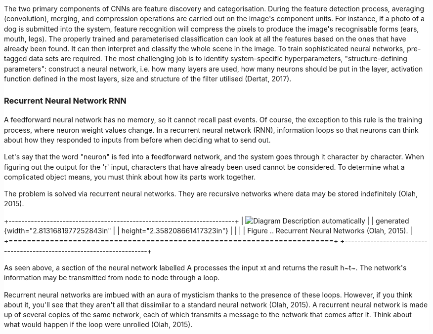 The two primary components of CNNs are feature discovery and
categorisation. During the feature detection process, averaging
(convolution), merging, and compression operations are carried out on
the image\'s component units. For instance, if a photo of a dog is
submitted into the system, feature recognition will compress the pixels
to produce the image\'s recognisable forms (ears, mouth, legs). The
properly trained and parameterised classification can look at all the
features based on the ones that have already been found. It can then
interpret and classify the whole scene in the image. To train
sophisticated neural networks, pre-tagged data sets are required. The
most challenging job is to identify system-specific hyperparameters,
\"structure-defining parameters\": construct a neural network, i.e. how
many layers are used, how many neurons should be put in the layer,
activation function defined in the most layers, size and structure of
the filter utilised (Dertat, 2017).

### Recurrent Neural Network RNN

A feedforward neural network has no memory, so it cannot recall past
events. Of course, the exception to this rule is the training process,
where neuron weight values ​​change. In a recurrent neural network (RNN),
information loops so that neurons can think about how they responded to
inputs from before when deciding what to send out.

Let\'s say that the word \"neuron\" is fed into a feedforward network,
and the system goes through it character by character. When figuring out
the output for the \'r\' input, characters that have already been used
cannot be considered. To determine what a complicated object means, you
must think about how its parts work together.

The problem is solved via recurrent neural networks. They are recursive
networks where data may be stored indefinitely (Olah, 2015).

+-----------------------------------------------------------------------+
| ![Diagram Description automatically                                   |
| generated](media/image3.png){width="2.8131681977252843in"             |
| height="2.358208661417323in"}                                         |
|                                                                       |
| Figure .. Recurrent Neural Networks (Olah, 2015).                     |
+=======================================================================+
+-----------------------------------------------------------------------+

As seen above, a section of the neural network labelled A processes the
input xt and returns the result h~t~. The network\'s information may be
transmitted from node to node through a loop.

Recurrent neural networks are imbued with an aura of mysticism thanks to
the presence of these loops. However, if you think about it, you\'ll see
that they aren\'t all that dissimilar to a standard neural network
(Olah, 2015). A recurrent neural network is made up of several copies of
the same network, each of which transmits a message to the network that
comes after it. Think about what would happen if the loop were unrolled
(Olah, 2015).
